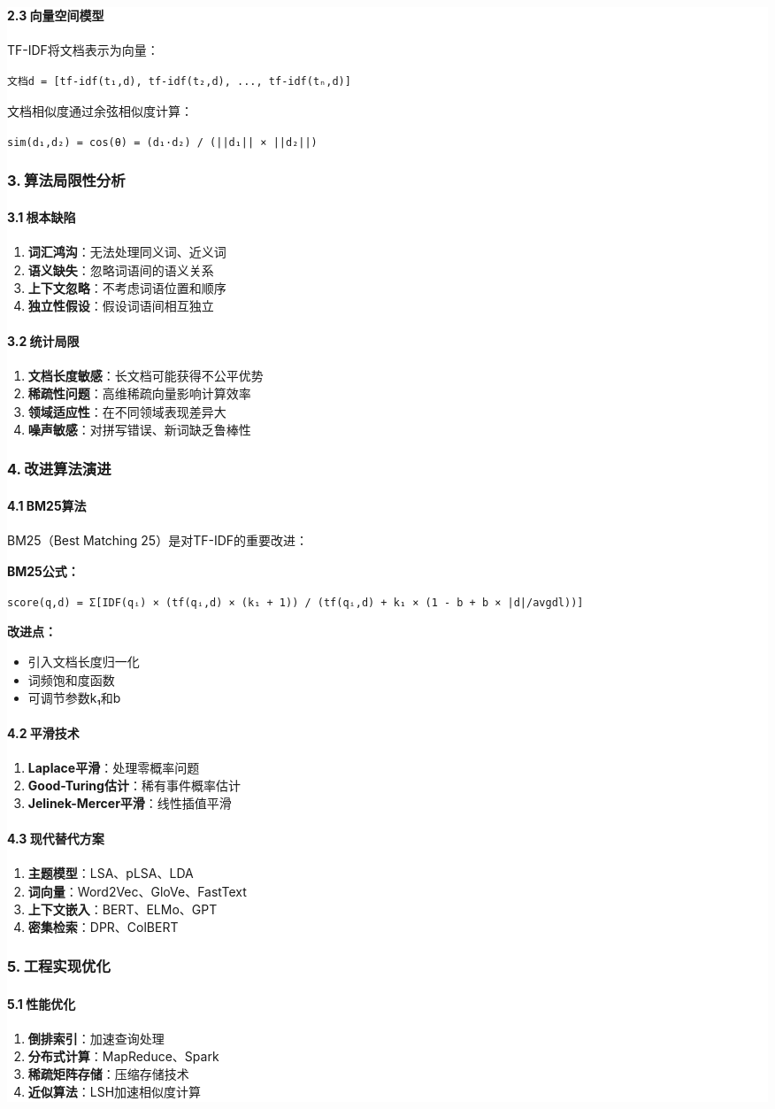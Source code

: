 #### 2.3 向量空间模型
TF-IDF将文档表示为向量：
```
文档d = [tf-idf(t₁,d), tf-idf(t₂,d), ..., tf-idf(tₙ,d)]
```
文档相似度通过余弦相似度计算：
```
sim(d₁,d₂) = cos(θ) = (d₁·d₂) / (||d₁|| × ||d₂||)
```

### 3. 算法局限性分析

#### 3.1 根本缺陷
1. **词汇鸿沟**：无法处理同义词、近义词
2. **语义缺失**：忽略词语间的语义关系
3. **上下文忽略**：不考虑词语位置和顺序
4. **独立性假设**：假设词语间相互独立

#### 3.2 统计局限
1. **文档长度敏感**：长文档可能获得不公平优势
2. **稀疏性问题**：高维稀疏向量影响计算效率
3. **领域适应性**：在不同领域表现差异大
4. **噪声敏感**：对拼写错误、新词缺乏鲁棒性

### 4. 改进算法演进

#### 4.1 BM25算法
BM25（Best Matching 25）是对TF-IDF的重要改进：

**BM25公式：**
```
score(q,d) = Σ[IDF(qᵢ) × (tf(qᵢ,d) × (k₁ + 1)) / (tf(qᵢ,d) + k₁ × (1 - b + b × |d|/avgdl))]
```

**改进点：**
- 引入文档长度归一化
- 词频饱和度函数
- 可调节参数k₁和b

#### 4.2 平滑技术
1. **Laplace平滑**：处理零概率问题
2. **Good-Turing估计**：稀有事件概率估计
3. **Jelinek-Mercer平滑**：线性插值平滑

#### 4.3 现代替代方案
1. **主题模型**：LSA、pLSA、LDA
2. **词向量**：Word2Vec、GloVe、FastText
3. **上下文嵌入**：BERT、ELMo、GPT
4. **密集检索**：DPR、ColBERT

### 5. 工程实现优化

#### 5.1 性能优化
1. **倒排索引**：加速查询处理
2. **分布式计算**：MapReduce、Spark
3. **稀疏矩阵存储**：压缩存储技术
4. **近似算法**：LSH加速相似度计算

